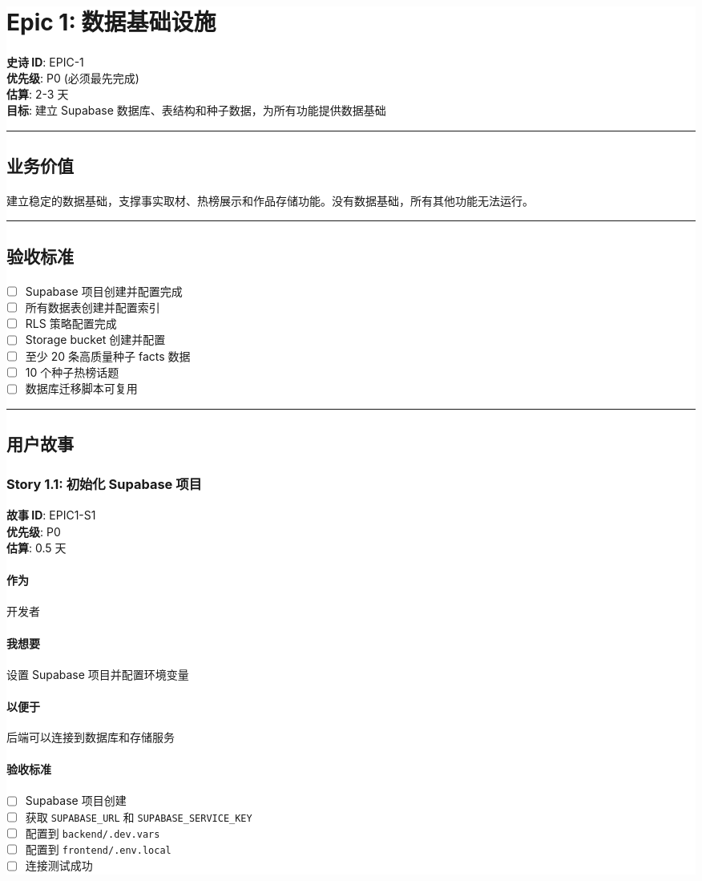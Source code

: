 # Epic 1: 数据基础设施

**史诗 ID**: EPIC-1  
**优先级**: P0 (必须最先完成)  
**估算**: 2-3 天  
**目标**: 建立 Supabase 数据库、表结构和种子数据，为所有功能提供数据基础

---

## 业务价值

建立稳定的数据基础，支撑事实取材、热榜展示和作品存储功能。没有数据基础，所有其他功能无法运行。

---

## 验收标准

- [ ] Supabase 项目创建并配置完成
- [ ] 所有数据表创建并配置索引
- [ ] RLS 策略配置完成
- [ ] Storage bucket 创建并配置
- [ ] 至少 20 条高质量种子 facts 数据
- [ ] 10 个种子热榜话题
- [ ] 数据库迁移脚本可复用

---

## 用户故事

### Story 1.1: 初始化 Supabase 项目

**故事 ID**: EPIC1-S1  
**优先级**: P0  
**估算**: 0.5 天

#### 作为

开发者

#### 我想要

设置 Supabase 项目并配置环境变量

#### 以便于

后端可以连接到数据库和存储服务

#### 验收标准

- [ ] Supabase 项目创建
- [ ] 获取 `SUPABASE_URL` 和 `SUPABASE_SERVICE_KEY`
- [ ] 配置到 `backend/.dev.vars`
- [ ] 配置到 `frontend/.env.local`
- [ ] 连接测试成功
